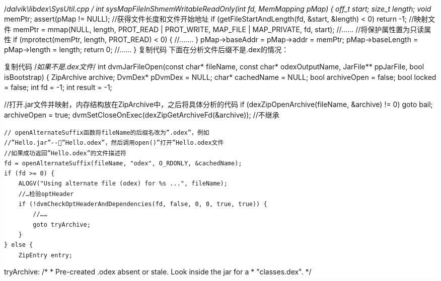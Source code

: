 
/*dalvik\libdex\SysUtil.cpp
*/
int sysMapFileInShmemWritableReadOnly(int fd, MemMapping* pMap)
{
    off_t start;
    size_t length;
    void* memPtr;
assert(pMap != NULL);
//获得文件长度和文件开始地址
    if (getFileStartAndLength(fd, &start, &length) < 0)
        return -1;
//映射文件
    memPtr = mmap(NULL, length, PROT_READ | PROT_WRITE, MAP_FILE | MAP_PRIVATE,
            fd, start);
    //……
//将保护属性置为只读属性
    if (mprotect(memPtr, length, PROT_READ) < 0) {
      //…….
    }
    pMap->baseAddr = pMap->addr = memPtr;
    pMap->baseLength = pMap->length = length;
return 0;
//……
}
复制代码
下面在分析文件后缀不是.dex的情况：

复制代码
/*如果不是.dex文件*/
int dvmJarFileOpen(const char* fileName, const char* odexOutputName,
    JarFile** ppJarFile, bool isBootstrap)
{
    ZipArchive archive;
    DvmDex* pDvmDex = NULL;
    char* cachedName = NULL;
    bool archiveOpen = false;
    bool locked = false;
    int fd = -1;
   int result = -1;

//打开.jar文件并映射，内存结构放在ZipArchive中，之后将具体分析的代码
    if (dexZipOpenArchive(fileName, &archive) != 0)
        goto bail;
    archiveOpen = true;
dvmSetCloseOnExec(dexZipGetArchiveFd(&archive));  //不继承

    // openAlternateSuffix函数将fileName的后缀名改为”.odex”，例如
    //”Hello.jar”--”Hello.odex”，然后调用open()”打开”Hello.odex文件
    //如果成功返回”Hello.odex”的文件描述符
    fd = openAlternateSuffix(fileName, "odex", O_RDONLY, &cachedName);
    if (fd >= 0) {
        ALOGV("Using alternate file (odex) for %s ...", fileName);
        //…检验optHeader 
        if (!dvmCheckOptHeaderAndDependencies(fd, false, 0, 0, true, true)) {
            //……
            goto tryArchive;
        } 
    } else {  
        ZipEntry entry;
tryArchive:
        /*
         * Pre-created .odex absent or stale.  Look inside the jar for a
         * "classes.dex".
         */